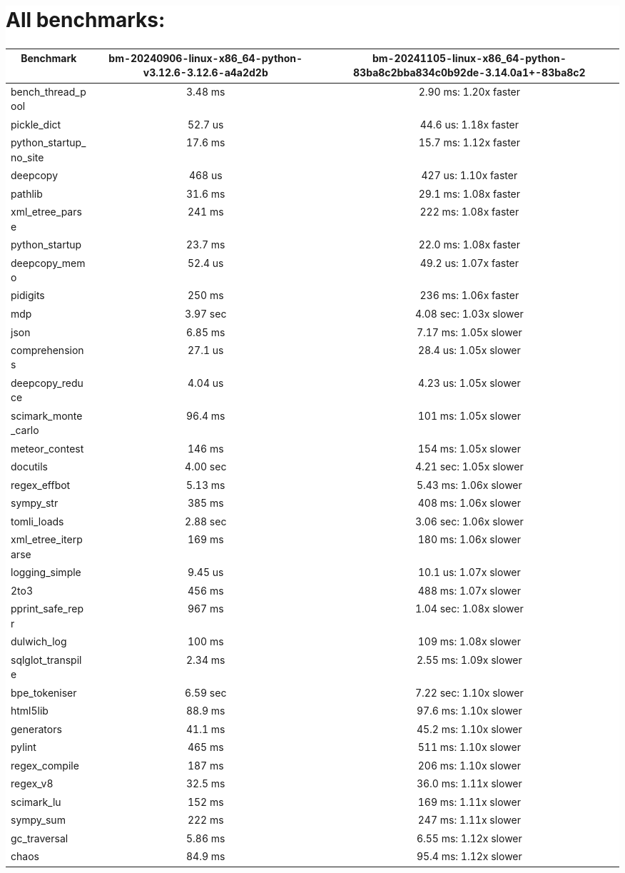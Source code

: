 All benchmarks:
===============

| Benchmark                | bm-20240906-linux-x86_64-python-v3.12.6-3.12.6-a4a2d2b | bm-20241105-linux-x86_64-python-83ba8c2bba834c0b92de-3.14.0a1+-83ba8c2 |
|--------------------------|:------------------------------------------------------:|:----------------------------------------------------------------------:|
| bench_thread_pool        | 3.48 ms                                                | 2.90 ms: 1.20x faster                                                  |
| pickle_dict              | 52.7 us                                                | 44.6 us: 1.18x faster                                                  |
| python_startup_no_site   | 17.6 ms                                                | 15.7 ms: 1.12x faster                                                  |
| deepcopy                 | 468 us                                                 | 427 us: 1.10x faster                                                   |
| pathlib                  | 31.6 ms                                                | 29.1 ms: 1.08x faster                                                  |
| xml_etree_parse          | 241 ms                                                 | 222 ms: 1.08x faster                                                   |
| python_startup           | 23.7 ms                                                | 22.0 ms: 1.08x faster                                                  |
| deepcopy_memo            | 52.4 us                                                | 49.2 us: 1.07x faster                                                  |
| pidigits                 | 250 ms                                                 | 236 ms: 1.06x faster                                                   |
| mdp                      | 3.97 sec                                               | 4.08 sec: 1.03x slower                                                 |
| json                     | 6.85 ms                                                | 7.17 ms: 1.05x slower                                                  |
| comprehensions           | 27.1 us                                                | 28.4 us: 1.05x slower                                                  |
| deepcopy_reduce          | 4.04 us                                                | 4.23 us: 1.05x slower                                                  |
| scimark_monte_carlo      | 96.4 ms                                                | 101 ms: 1.05x slower                                                   |
| meteor_contest           | 146 ms                                                 | 154 ms: 1.05x slower                                                   |
| docutils                 | 4.00 sec                                               | 4.21 sec: 1.05x slower                                                 |
| regex_effbot             | 5.13 ms                                                | 5.43 ms: 1.06x slower                                                  |
| sympy_str                | 385 ms                                                 | 408 ms: 1.06x slower                                                   |
| tomli_loads              | 2.88 sec                                               | 3.06 sec: 1.06x slower                                                 |
| xml_etree_iterparse      | 169 ms                                                 | 180 ms: 1.06x slower                                                   |
| logging_simple           | 9.45 us                                                | 10.1 us: 1.07x slower                                                  |
| 2to3                     | 456 ms                                                 | 488 ms: 1.07x slower                                                   |
| pprint_safe_repr         | 967 ms                                                 | 1.04 sec: 1.08x slower                                                 |
| dulwich_log              | 100 ms                                                 | 109 ms: 1.08x slower                                                   |
| sqlglot_transpile        | 2.34 ms                                                | 2.55 ms: 1.09x slower                                                  |
| bpe_tokeniser            | 6.59 sec                                               | 7.22 sec: 1.10x slower                                                 |
| html5lib                 | 88.9 ms                                                | 97.6 ms: 1.10x slower                                                  |
| generators               | 41.1 ms                                                | 45.2 ms: 1.10x slower                                                  |
| pylint                   | 465 ms                                                 | 511 ms: 1.10x slower                                                   |
| regex_compile            | 187 ms                                                 | 206 ms: 1.10x slower                                                   |
| regex_v8                 | 32.5 ms                                                | 36.0 ms: 1.11x slower                                                  |
| scimark_lu               | 152 ms                                                 | 169 ms: 1.11x slower                                                   |
| sympy_sum                | 222 ms                                                 | 247 ms: 1.11x slower                                                   |
| gc_traversal             | 5.86 ms                                                | 6.55 ms: 1.12x slower                                                  |
| chaos                    | 84.9 ms                                                | 95.4 ms: 1.12x slower                                                  |